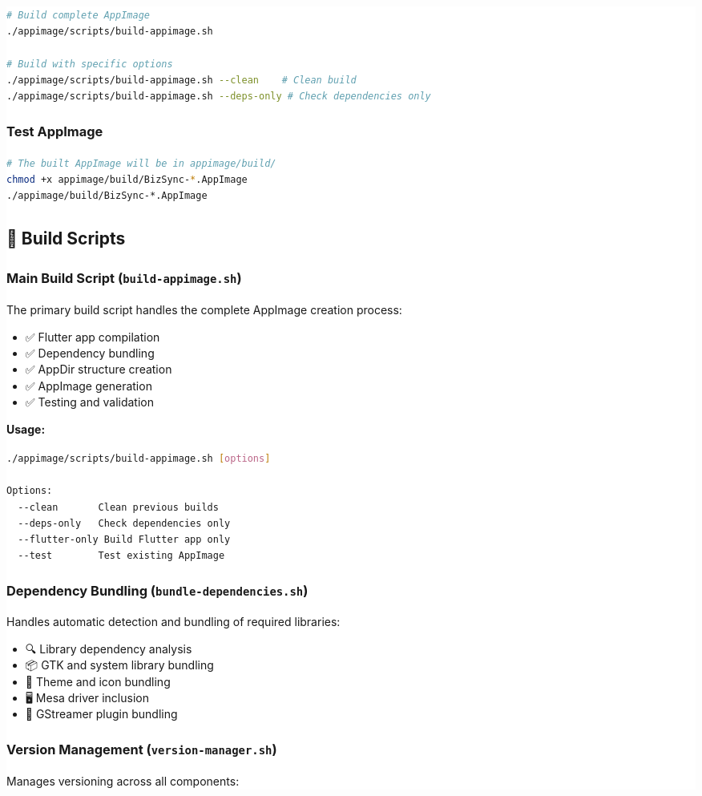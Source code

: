 ```bash
# Build complete AppImage
./appimage/scripts/build-appimage.sh

# Build with specific options
./appimage/scripts/build-appimage.sh --clean    # Clean build
./appimage/scripts/build-appimage.sh --deps-only # Check dependencies only
```

### Test AppImage

```bash
# The built AppImage will be in appimage/build/
chmod +x appimage/build/BizSync-*.AppImage
./appimage/build/BizSync-*.AppImage
```

## 🔧 Build Scripts

### Main Build Script (`build-appimage.sh`)

The primary build script handles the complete AppImage creation process:

- ✅ Flutter app compilation
- ✅ Dependency bundling
- ✅ AppDir structure creation
- ✅ AppImage generation
- ✅ Testing and validation

**Usage:**
```bash
./appimage/scripts/build-appimage.sh [options]

Options:
  --clean       Clean previous builds
  --deps-only   Check dependencies only
  --flutter-only Build Flutter app only
  --test        Test existing AppImage
```

### Dependency Bundling (`bundle-dependencies.sh`)

Handles automatic detection and bundling of required libraries:

- 🔍 Library dependency analysis
- 📦 GTK and system library bundling
- 🎨 Theme and icon bundling
- 🖥️ Mesa driver inclusion
- 🎵 GStreamer plugin bundling

### Version Management (`version-manager.sh`)

Manages versioning across all components:
